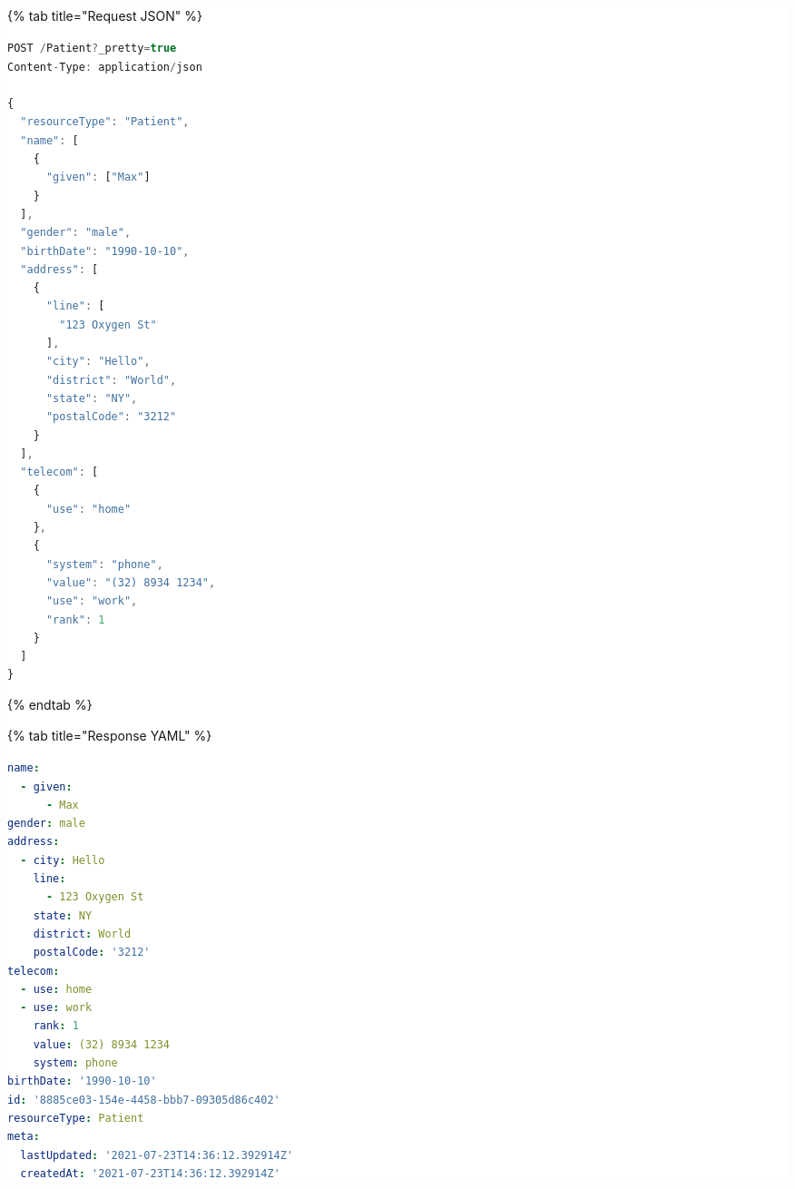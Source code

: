 {% tab title="Request JSON" %}
```javascript
POST /Patient?_pretty=true
Content-Type: application/json

{
  "resourceType": "Patient",
  "name": [
    {
      "given": ["Max"]
    }
  ],
  "gender": "male",
  "birthDate": "1990-10-10",
  "address": [
    {
      "line": [
        "123 Oxygen St"
      ],
      "city": "Hello",
      "district": "World",
      "state": "NY",
      "postalCode": "3212"
    }
  ],
  "telecom": [
    {
      "use": "home"
    },
    {
      "system": "phone",
      "value": "(32) 8934 1234",
      "use": "work",
      "rank": 1
    }
  ]
}
```
{% endtab %}

{% tab title="Response YAML" %}
```yaml
name:
  - given:
      - Max
gender: male
address:
  - city: Hello
    line:
      - 123 Oxygen St
    state: NY
    district: World
    postalCode: '3212'
telecom:
  - use: home
  - use: work
    rank: 1
    value: (32) 8934 1234
    system: phone
birthDate: '1990-10-10'
id: '8885ce03-154e-4458-bbb7-09305d86c402'
resourceType: Patient
meta:
  lastUpdated: '2021-07-23T14:36:12.392914Z'
  createdAt: '2021-07-23T14:36:12.392914Z'
```